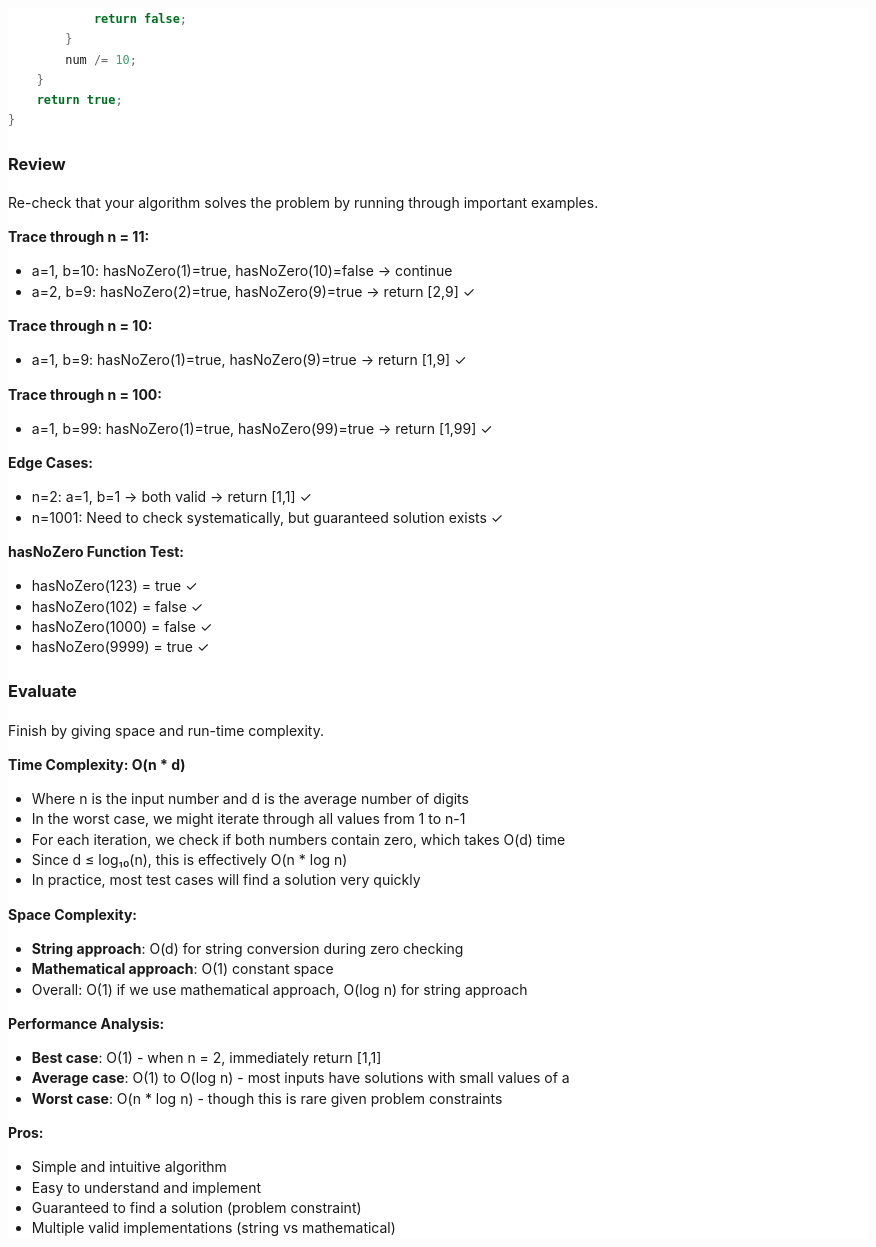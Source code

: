 ```java
            return false;
        }
        num /= 10;
    }
    return true;
}
```

### Review
Re-check that your algorithm solves the problem by running through important examples.

**Trace through n = 11:**
- a=1, b=10: hasNoZero(1)=true, hasNoZero(10)=false → continue
- a=2, b=9: hasNoZero(2)=true, hasNoZero(9)=true → return [2,9] ✓

**Trace through n = 10:**
- a=1, b=9: hasNoZero(1)=true, hasNoZero(9)=true → return [1,9] ✓

**Trace through n = 100:**
- a=1, b=99: hasNoZero(1)=true, hasNoZero(99)=true → return [1,99] ✓

**Edge Cases:**
- n=2: a=1, b=1 → both valid → return [1,1] ✓
- n=1001: Need to check systematically, but guaranteed solution exists ✓

**hasNoZero Function Test:**
- hasNoZero(123) = true ✓
- hasNoZero(102) = false ✓
- hasNoZero(1000) = false ✓
- hasNoZero(9999) = true ✓

### Evaluate
Finish by giving space and run-time complexity.

**Time Complexity: O(n * d)**
- Where n is the input number and d is the average number of digits
- In the worst case, we might iterate through all values from 1 to n-1
- For each iteration, we check if both numbers contain zero, which takes O(d) time
- Since d ≤ log₁₀(n), this is effectively O(n * log n)
- In practice, most test cases will find a solution very quickly

**Space Complexity:**
- **String approach**: O(d) for string conversion during zero checking
- **Mathematical approach**: O(1) constant space
- Overall: O(1) if we use mathematical approach, O(log n) for string approach

**Performance Analysis:**
- **Best case**: O(1) - when n = 2, immediately return [1,1]
- **Average case**: O(1) to O(log n) - most inputs have solutions with small values of a
- **Worst case**: O(n * log n) - though this is rare given problem constraints

**Pros:**
- Simple and intuitive algorithm
- Easy to understand and implement
- Guaranteed to find a solution (problem constraint)
- Multiple valid implementations (string vs mathematical)
